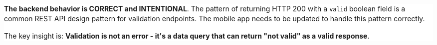 **The backend behavior is CORRECT and INTENTIONAL**. The pattern of returning HTTP 200 with a `valid` boolean field is a common REST API design pattern for validation endpoints. The mobile app needs to be updated to handle this pattern correctly.

The key insight is: **Validation is not an error - it's a data query that can return "not valid" as a valid response**.